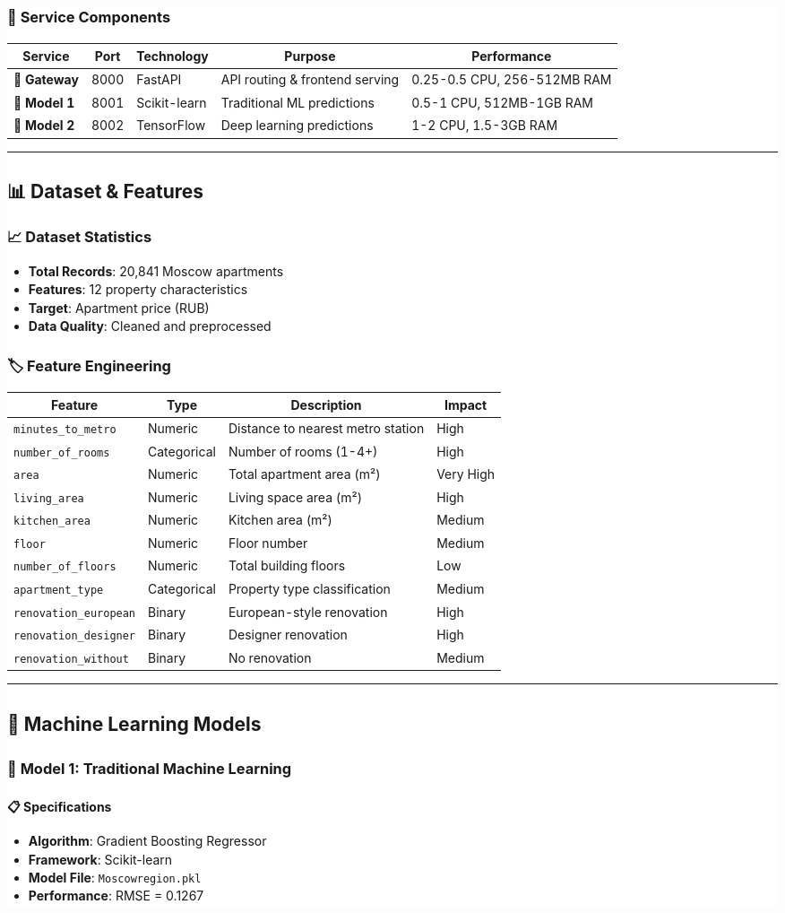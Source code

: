 ### 🚀 **Service Components**

| Service | Port | Technology | Purpose | Performance |
|---------|------|------------|---------|-------------|
| **🚪 Gateway** | 8000 | FastAPI | API routing & frontend serving | 0.25-0.5 CPU, 256-512MB RAM |
| **🤖 Model 1** | 8001 | Scikit-learn | Traditional ML predictions | 0.5-1 CPU, 512MB-1GB RAM |
| **🧠 Model 2** | 8002 | TensorFlow | Deep learning predictions | 1-2 CPU, 1.5-3GB RAM |

---

## 📊 **Dataset & Features**

### 📈 **Dataset Statistics**
- **Total Records**: 20,841 Moscow apartments
- **Features**: 12 property characteristics
- **Target**: Apartment price (RUB)
- **Data Quality**: Cleaned and preprocessed

### 🏷️ **Feature Engineering**

| Feature | Type | Description | Impact |
|---------|------|-------------|--------|
| `minutes_to_metro` | Numeric | Distance to nearest metro station | High |
| `number_of_rooms` | Categorical | Number of rooms (1-4+) | High |
| `area` | Numeric | Total apartment area (m²) | Very High |
| `living_area` | Numeric | Living space area (m²) | High |
| `kitchen_area` | Numeric | Kitchen area (m²) | Medium |
| `floor` | Numeric | Floor number | Medium |
| `number_of_floors` | Numeric | Total building floors | Low |
| `apartment_type` | Categorical | Property type classification | Medium |
| `renovation_european` | Binary | European-style renovation | High |
| `renovation_designer` | Binary | Designer renovation | High |
| `renovation_without` | Binary | No renovation | Medium |

---

## 🤖 **Machine Learning Models**

### 🔬 **Model 1: Traditional Machine Learning**

#### 📋 **Specifications**
- **Algorithm**: Gradient Boosting Regressor
- **Framework**: Scikit-learn
- **Model File**: `Moscowregion.pkl`
- **Performance**: RMSE = 0.1267
